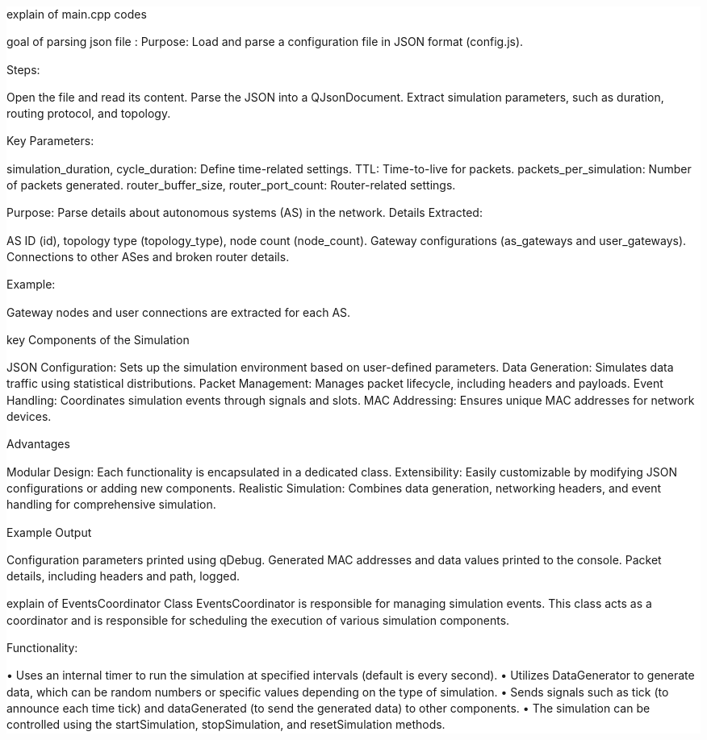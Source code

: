 explain of main.cpp codes

goal of parsing json file :
Purpose: Load and parse a configuration file in JSON format (config.js).

Steps:

Open the file and read its content.
Parse the JSON into a QJsonDocument.
Extract simulation parameters, such as duration, routing protocol, and topology.

Key Parameters:

simulation_duration, cycle_duration: Define time-related settings.
TTL: Time-to-live for packets.
packets_per_simulation: Number of packets generated.
router_buffer_size, router_port_count: Router-related settings.

Purpose: Parse details about autonomous systems (AS) in the network.
Details Extracted:

AS ID (id), topology type (topology_type), node count (node_count).
Gateway configurations (as_gateways and user_gateways).
Connections to other ASes and broken router details.

Example:

Gateway nodes and user connections are extracted for each AS.

key Components of the Simulation

JSON Configuration: Sets up the simulation environment based on user-defined parameters.
Data Generation: Simulates data traffic using statistical distributions.
Packet Management: Manages packet lifecycle, including headers and payloads.
Event Handling: Coordinates simulation events through signals and slots.
MAC Addressing: Ensures unique MAC addresses for network devices.

Advantages

Modular Design: Each functionality is encapsulated in a dedicated class.
Extensibility: Easily customizable by modifying JSON configurations or adding new components.
Realistic Simulation: Combines data generation, networking headers, and event handling for comprehensive simulation.

Example Output

Configuration parameters printed using qDebug.
Generated MAC addresses and data values printed to the console.
Packet details, including headers and path, logged.

explain of EventsCoordinator Class
EventsCoordinator is responsible for managing simulation events. This class acts as a coordinator and is responsible for scheduling the execution of various simulation components.

Functionality:

• Uses an internal timer to run the simulation at specified intervals (default is every second).
• Utilizes DataGenerator to generate data, which can be random numbers or specific values depending on the type of simulation.
• Sends signals such as tick (to announce each time tick) and dataGenerated (to send the generated data) to other components.
• The simulation can be controlled using the startSimulation, stopSimulation, and resetSimulation methods.
